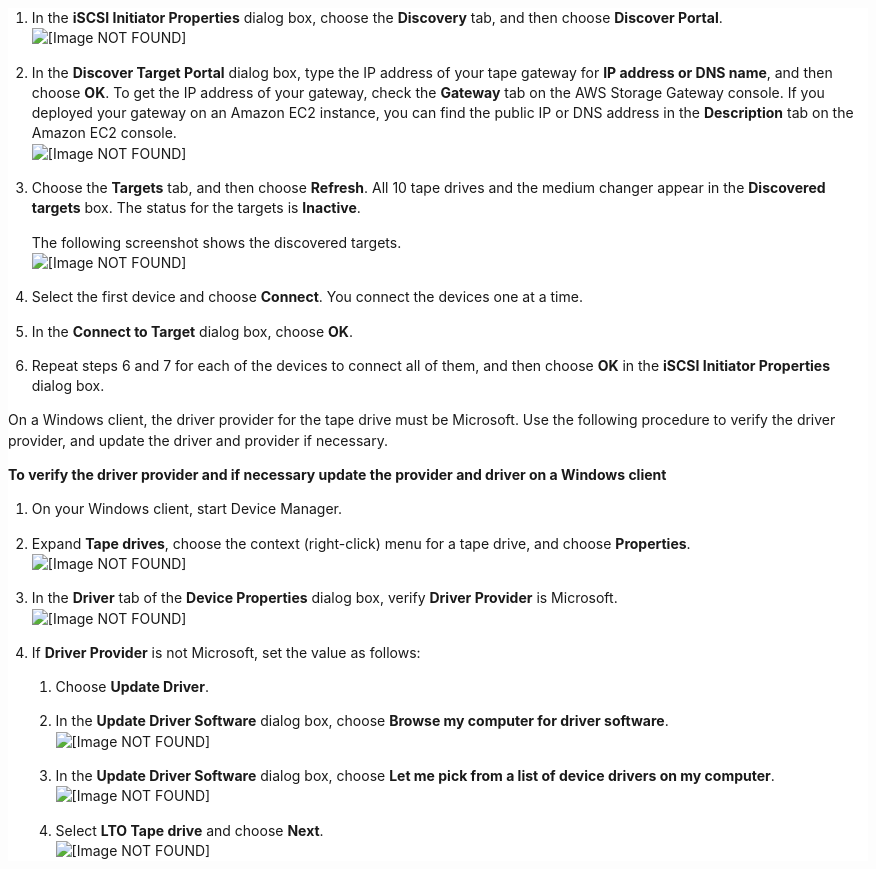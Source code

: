 1. In the **iSCSI Initiator Properties** dialog box, choose the **Discovery** tab, and then choose **Discover Portal**\.  
![\[Image NOT FOUND\]](http://docs.aws.amazon.com/storagegateway/latest/userguide/images/GSClientConfigure_10.png)

1. In the **Discover Target Portal** dialog box, type the IP address of your tape gateway for **IP address or DNS name**, and then choose **OK**\. To get the IP address of your gateway, check the **Gateway** tab on the AWS Storage Gateway console\. If you deployed your gateway on an Amazon EC2 instance, you can find the public IP or DNS address in the **Description** tab on the Amazon EC2 console\.  
![\[Image NOT FOUND\]](http://docs.aws.amazon.com/storagegateway/latest/userguide/images/GSClientConfigure_20.png)

1. Choose the **Targets** tab, and then choose **Refresh**\. All 10 tape drives and the medium changer appear in the **Discovered targets** box\. The status for the targets is **Inactive**\.

   The following screenshot shows the discovered targets\.  
![\[Image NOT FOUND\]](http://docs.aws.amazon.com/storagegateway/latest/userguide/images/iscsciInitiatorDiscoveryVTL.png)

1. Select the first device and choose **Connect**\. You connect the devices one at a time\. 

1. In the **Connect to Target** dialog box, choose **OK**\.

1. Repeat steps 6 and 7 for each of the devices to connect all of them, and then choose **OK** in the **iSCSI Initiator Properties** dialog box\.

On a Windows client, the driver provider for the tape drive must be Microsoft\. Use the following procedure to verify the driver provider, and update the driver and provider if necessary\. 

**To verify the driver provider and if necessary update the provider and driver on a Windows client**

1. On your Windows client, start Device Manager\.

1. Expand **Tape drives**, choose the context \(right\-click\) menu for a tape drive, and choose **Properties**\.  
![\[Image NOT FOUND\]](http://docs.aws.amazon.com/storagegateway/latest/userguide/images/TapeDriveDriverProvider10.png)

1. In the **Driver** tab of the **Device Properties** dialog box, verify **Driver Provider** is Microsoft\.  
![\[Image NOT FOUND\]](http://docs.aws.amazon.com/storagegateway/latest/userguide/images/TapeDriveDriverProvider20.png)

1. If **Driver Provider** is not Microsoft, set the value as follows:

   1. Choose **Update Driver**\.

   1. In the **Update Driver Software** dialog box, choose **Browse my computer for driver software**\.  
![\[Image NOT FOUND\]](http://docs.aws.amazon.com/storagegateway/latest/userguide/images/TapeDriveDriverProvider30.png)

   1. In the **Update Driver Software** dialog box, choose **Let me pick from a list of device drivers on my computer**\.  
![\[Image NOT FOUND\]](http://docs.aws.amazon.com/storagegateway/latest/userguide/images/TapeDriveDriverProvider40.png)

   1. Select **LTO Tape drive** and choose **Next**\.   
![\[Image NOT FOUND\]](http://docs.aws.amazon.com/storagegateway/latest/userguide/images/TapeDriveDriverProvider50.png)
